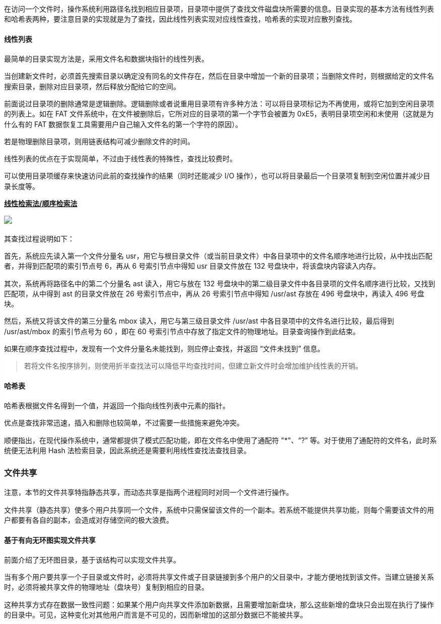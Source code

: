 在访问一个文件时，操作系统利用路径名找到相应目录项，目录项中提供了查找文件磁盘块所需要的信息。目录实现的基本方法有线性列表和哈希表两种，要注意目录的实现就是为了查找，因此线性列表实现对应线性查找，哈希表的实现对应散列查找。

#### 线性列表

最简单的目录实现方法是，采用文件名和数据块指针的线性列表。

当创建新文件时，必须首先搜索目录以确定没有同名的文件存在，然后在目录中增加一个新的目录项；当删除文件时，则根据给定的文件名搜索目录，删除对应目录项，然后释放分配给它的空间。

前面说过目录项的删除通常是逻辑删除。逻辑删除或者说重用目录项有许多种方法：可以将目录项标记为不再使用，或将它加到空闲目录项的列表上。如在 FAT 文件系统中，在文件被删除后，它所对应的目录项的第一个字节会被置为 0xE5，表明目录项空闲和未使用（这就是为什么有的 FAT 数据恢复工具需要用户自己输入文件名的第一个字符的原因）。

若是物理删除目录项，则用链表结构可减少删除文件的时间。

线性列表的优点在于实现简单，不过由于线性表的特殊性，查找比较费时。

可以使用目录项缓存来快速访问此前的查找操作的结果（同时还能减少 I/O 操作），也可以将目录最后一个目录项复制到空闲位置并减少目录长度等。

**<u>线性检索法/顺序检索法</u>**

<div align=left><img src="https://pic-zerooo.oss-cn-beijing.aliyuncs.com/ungee/image-20241010092635812.png" width="600px"/></dev>

其查找过程说明如下：

首先，系统应先读入第一个文件分量名 usr，用它与根目录文件（或当前目录文件）中各目录项中的文件名顺序地进行比较，从中找出匹配者，并得到匹配项的索引节点号 6，再从 6 号索引节点中得知 usr 目录文件放在 132 号盘块中，将该盘块内容读入内存。

其次，系统再将路径名中的第二个分量名 ast 读入，用它与放在 132 号盘块中的第二级目录文件中各目录项的文件名顺序进行比较，又找到匹配项，从中得到 ast 的目录文件放在 26 号索引节点中，再从 26 号索引节点中得知 /usr/ast 存放在 496 号盘块中，再读入 496 号盘块。

然后，系统又将该文件的第三分量名 mbox 读入，用它与第三级目录文件 /usr/ast 中各目录项中的文件名进行比较，最后得到 /usr/ast/mbox 的索引节点号为 60 ，即在 60 号索引节点中存放了指定文件的物理地址。目录查询操作到此结束。

如果在顺序查找过程中，发现有一个文件分量名未能找到，则应停止查找，并返回 “文件未找到” 信息。

> 若将文件名按序排列，则使用折半查找法可以降低平均查找时间，但建立新文件时会增加维护线性表的开销。

#### 哈希表

哈希表根据文件名得到一个值，并返回一个指向线性列表中元素的指针。

优点是查找非常迅速，插入和删除也较简单，不过需要一些措施来避免冲突。

顺便指出，在现代操作系统中，通常都提供了模式匹配功能，即在文件名中使用了通配符 "*"、“?” 等。对于使用了通配符的文件名，此时系统便无法利用 Hash 法检索目录，因此系统还是需要利用线性查找法查找目录。

### 文件共享

注意​，​本节​​的​​文件共享特指静态共享，而动态共享是指两个进程同时对同一个文件进行操作。

文件共享（静态共享）使多个用户共享同一个文件，系统中只需保留该文件的一个副本。若系统不能提供共享功能，则每个需要该文件的用户都要有各自的副本，会造成对存储空间的极大浪费。

#### 基于有向无环图实现文件共享

前面介绍了无环图目录，基于该结构可以实现文件共享。

当有多个用户要共享一个子目录或文件时，必须将共享文件或子目录链接到多个用户的父目录中，才能方便地找到该文件。当建立链接关系时，必须将被共享文件的物理地址（盘块号）复制到相应的目录。

这种共享方式存在数据一致性问题：如果某个用户向共享文件添加新数据，且需要增加新盘块，那么这些新增的盘块只会出现在执行了操作的目录中。可见，这种变化对其他用户而言是不可见的，因而新增加的这部分数据已不能被共享。
